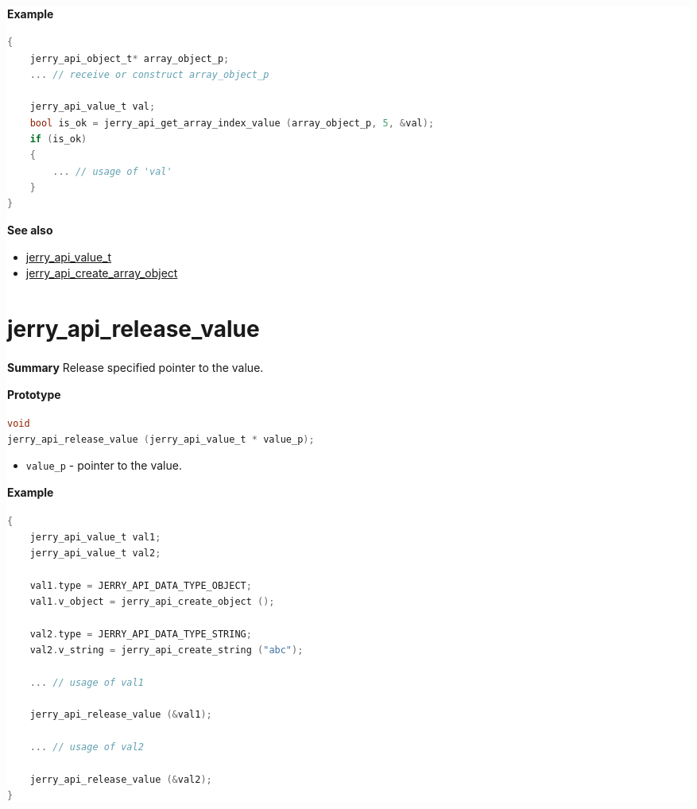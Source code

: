 **Example**

```c
{
    jerry_api_object_t* array_object_p;
    ... // receive or construct array_object_p

    jerry_api_value_t val;
    bool is_ok = jerry_api_get_array_index_value (array_object_p, 5, &val);
    if (is_ok)
    {
        ... // usage of 'val'
    }
}
```

**See also**

- [jerry_api_value_t](#jerryapivaluet)
- [jerry_api_create_array_object](#jerryapicreatearrayobject)

# jerry_api_release_value

**Summary**
Release specified pointer to the value.

**Prototype**

```c
void
jerry_api_release_value (jerry_api_value_t * value_p);
```

- `value_p` - pointer to the value.

**Example**
```c
{
    jerry_api_value_t val1;
    jerry_api_value_t val2;

    val1.type = JERRY_API_DATA_TYPE_OBJECT;
    val1.v_object = jerry_api_create_object ();

    val2.type = JERRY_API_DATA_TYPE_STRING;
    val2.v_string = jerry_api_create_string ("abc");

    ... // usage of val1

    jerry_api_release_value (&val1);

    ... // usage of val2

    jerry_api_release_value (&val2);
}
```
